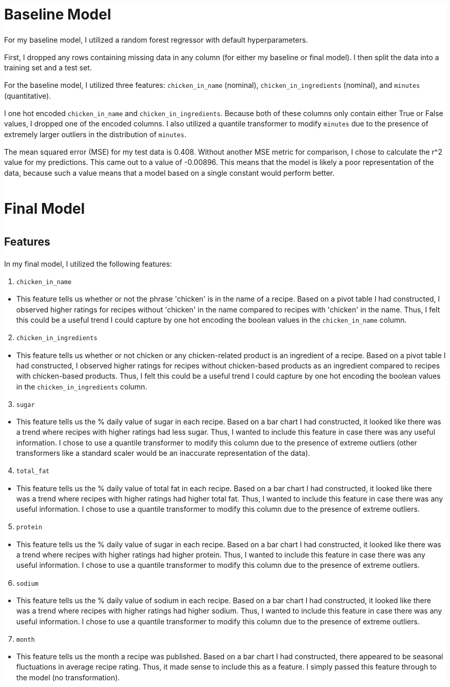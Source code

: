 # Baseline Model

For my baseline model, I utilized a random forest regressor with default hyperparameters.

First, I dropped any rows containing missing data in any column (for either my baseline or final model). I then split the data into a training set and a test set.

For the baseline model, I utilized three features: `chicken_in_name` (nominal), `chicken_in_ingredients` (nominal), and `minutes` (quantitative).

I one hot encoded `chicken_in_name` and `chicken_in_ingredients`. Because both of these columns only contain either True or False values, I dropped one of the encoded columns. I also utilized a quantile transformer to modify `minutes` due to the presence of extremely larger outliers in the distribution of `minutes`.

The mean squared error (MSE) for my test data is 0.408. Without another MSE metric for comparison, I chose to calculate the r^2 value for my predictions. This came out to a value of -0.00896. This means that the model is likely a poor representation of the data, because such a value means that a model based on a single constant would perform better.

# Final Model

## Features

In my final model, I utilized the following features:

1. `chicken_in_name`
- This feature tells us whether or not the phrase 'chicken' is in the name of a recipe. Based on a pivot table I had constructed, I observed higher ratings for recipes without 'chicken' in the name compared to recipes with 'chicken' in the name. Thus, I felt this could be a useful trend I could capture by one hot encoding the boolean values in the `chicken_in_name` column.
2. `chicken_in_ingredients`
- This feature tells us whether or not chicken or any chicken-related product is an ingredient of a recipe. Based on a pivot table I had constructed, I observed higher ratings for recipes without chicken-based products as an ingredient compared to recipes with chicken-based products. Thus, I felt this could be a useful trend I could capture by one hot encoding the boolean values in the `chicken_in_ingredients` column.
3. `sugar`
- This feature tells us the % daily value of sugar in each recipe. Based on a bar chart I had constructed, it looked like there was a trend where recipes with higher ratings had less sugar. Thus, I wanted to include this feature in case there was any useful information. I chose to use a quantile transformer to modify this column due to the presence of extreme outliers (other transformers like a standard scaler would be an inaccurate representation of the data).
4. `total_fat`
- This feature tells us the % daily value of total fat in each recipe. Based on a bar chart I had constructed, it looked like there was a trend where recipes with higher ratings had higher total fat. Thus, I wanted to include this feature in case there was any useful information. I chose to use a quantile transformer to modify this column due to the presence of extreme outliers.
5. `protein`
- This feature tells us the % daily value of sugar in each recipe. Based on a bar chart I had constructed, it looked like there was a trend where recipes with higher ratings had higher protein. Thus, I wanted to include this feature in case there was any useful information. I chose to use a quantile transformer to modify this column due to the presence of extreme outliers.
6. `sodium`
- This feature tells us the % daily value of sodium in each recipe. Based on a bar chart I had constructed, it looked like there was a trend where recipes with higher ratings had higher sodium. Thus, I wanted to include this feature in case there was any useful information. I chose to use a quantile transformer to modify this column due to the presence of extreme outliers.
7. `month`
- This feature tells us the month a recipe was published. Based on a bar chart I had constructed, there appeared to be seasonal fluctuations in average recipe rating. Thus, it made sense to include this as a feature. I simply passed this feature through to the model (no transformation).
